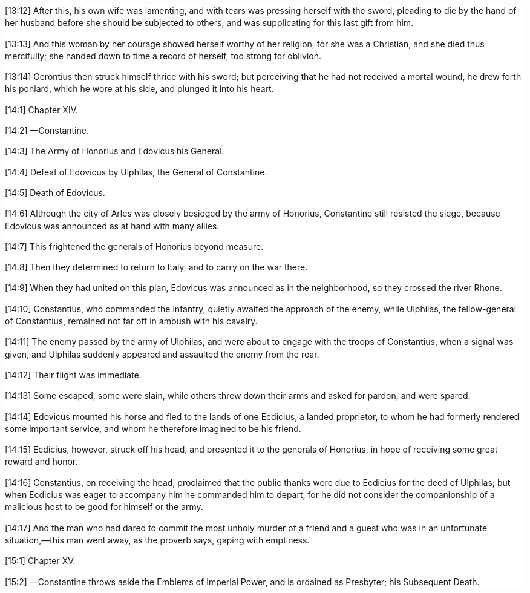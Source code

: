[13:12] After this, his own wife was lamenting, and with tears was pressing herself with the sword, pleading to die by the hand of her husband before she should be subjected to others, and was supplicating for this last gift from him.

[13:13] And this woman by her courage showed herself worthy of her religion, for she was a Christian, and she died thus mercifully; she handed down to time a record of herself, too strong for oblivion.

[13:14] Gerontius then struck himself thrice with his sword; but perceiving that he had not received a mortal wound, he drew forth his poniard, which he wore at his side, and plunged it into his heart.

[14:1] Chapter XIV.

[14:2] —Constantine.

[14:3] The Army of Honorius and Edovicus his General.

[14:4] Defeat of Edovicus by Ulphilas, the General of Constantine.

[14:5] Death of Edovicus.

[14:6] Although the city of Arles was closely besieged by the army of Honorius, Constantine still resisted the siege, because Edovicus was announced as at hand with many allies.

[14:7] This frightened the generals of Honorius beyond measure.

[14:8] Then they determined to return to Italy, and to carry on the war there.

[14:9] When they had united on this plan, Edovicus was announced as in the neighborhood, so they crossed the river Rhone.

[14:10] Constantius, who commanded the infantry, quietly awaited the approach of the enemy, while Ulphilas, the fellow-general of Constantius, remained not far off in ambush with his cavalry.

[14:11] The enemy passed by the army of Ulphilas, and were about to engage with the troops of Constantius, when a signal was given, and Ulphilas suddenly appeared and assaulted the enemy from the rear.

[14:12] Their flight was immediate.

[14:13] Some escaped, some were slain, while others threw down their arms and asked for pardon, and were spared.

[14:14] Edovicus mounted his horse and fled to the lands of one Ecdicius, a landed proprietor, to whom he had formerly rendered some important service, and whom he therefore imagined to be his friend.

[14:15] Ecdicius, however, struck off his head, and presented it to the generals of Honorius, in hope of receiving some great reward and honor.

[14:16] Constantius, on receiving the head, proclaimed that the public thanks were due to Ecdicius for the deed of Ulphilas; but when Ecdicius was eager to accompany him he commanded him to depart, for he did not consider the companionship of a malicious host to be good for himself or the army.

[14:17] And the man who had dared to commit the most unholy murder of a friend and a guest who was in an unfortunate situation,—this man went away, as the proverb says, gaping with emptiness.

[15:1] Chapter XV.

[15:2] —Constantine throws aside the Emblems of Imperial Power, and is ordained as Presbyter; his Subsequent Death.
